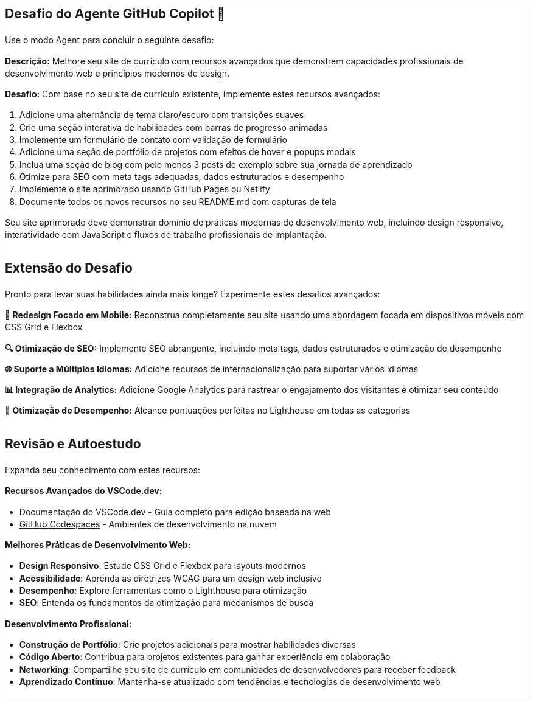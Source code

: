 ## Desafio do Agente GitHub Copilot 🚀

Use o modo Agent para concluir o seguinte desafio:

**Descrição:** Melhore seu site de currículo com recursos avançados que demonstrem capacidades profissionais de desenvolvimento web e princípios modernos de design.

**Desafio:** Com base no seu site de currículo existente, implemente estes recursos avançados:
1. Adicione uma alternância de tema claro/escuro com transições suaves
2. Crie uma seção interativa de habilidades com barras de progresso animadas
3. Implemente um formulário de contato com validação de formulário
4. Adicione uma seção de portfólio de projetos com efeitos de hover e popups modais
5. Inclua uma seção de blog com pelo menos 3 posts de exemplo sobre sua jornada de aprendizado
6. Otimize para SEO com meta tags adequadas, dados estruturados e desempenho
7. Implemente o site aprimorado usando GitHub Pages ou Netlify
8. Documente todos os novos recursos no seu README.md com capturas de tela

Seu site aprimorado deve demonstrar domínio de práticas modernas de desenvolvimento web, incluindo design responsivo, interatividade com JavaScript e fluxos de trabalho profissionais de implantação.

## Extensão do Desafio

Pronto para levar suas habilidades ainda mais longe? Experimente estes desafios avançados:

**📱 Redesign Focado em Mobile:** Reconstrua completamente seu site usando uma abordagem focada em dispositivos móveis com CSS Grid e Flexbox

**🔍 Otimização de SEO:** Implemente SEO abrangente, incluindo meta tags, dados estruturados e otimização de desempenho

**🌐 Suporte a Múltiplos Idiomas:** Adicione recursos de internacionalização para suportar vários idiomas

**📊 Integração de Analytics:** Adicione Google Analytics para rastrear o engajamento dos visitantes e otimizar seu conteúdo

**🚀 Otimização de Desempenho:** Alcance pontuações perfeitas no Lighthouse em todas as categorias

## Revisão e Autoestudo

Expanda seu conhecimento com estes recursos:

**Recursos Avançados do VSCode.dev:**
- [Documentação do VSCode.dev](https://code.visualstudio.com/docs/editor/vscode-web?WT.mc_id=academic-0000-alfredodeza) - Guia completo para edição baseada na web
- [GitHub Codespaces](https://docs.github.com/en/codespaces) - Ambientes de desenvolvimento na nuvem

**Melhores Práticas de Desenvolvimento Web:**
- **Design Responsivo**: Estude CSS Grid e Flexbox para layouts modernos
- **Acessibilidade**: Aprenda as diretrizes WCAG para um design web inclusivo  
- **Desempenho**: Explore ferramentas como o Lighthouse para otimização  
- **SEO**: Entenda os fundamentos da otimização para mecanismos de busca  

**Desenvolvimento Profissional:**  
- **Construção de Portfólio**: Crie projetos adicionais para mostrar habilidades diversas  
- **Código Aberto**: Contribua para projetos existentes para ganhar experiência em colaboração  
- **Networking**: Compartilhe seu site de currículo em comunidades de desenvolvedores para receber feedback  
- **Aprendizado Contínuo**: Mantenha-se atualizado com tendências e tecnologias de desenvolvimento web  

---